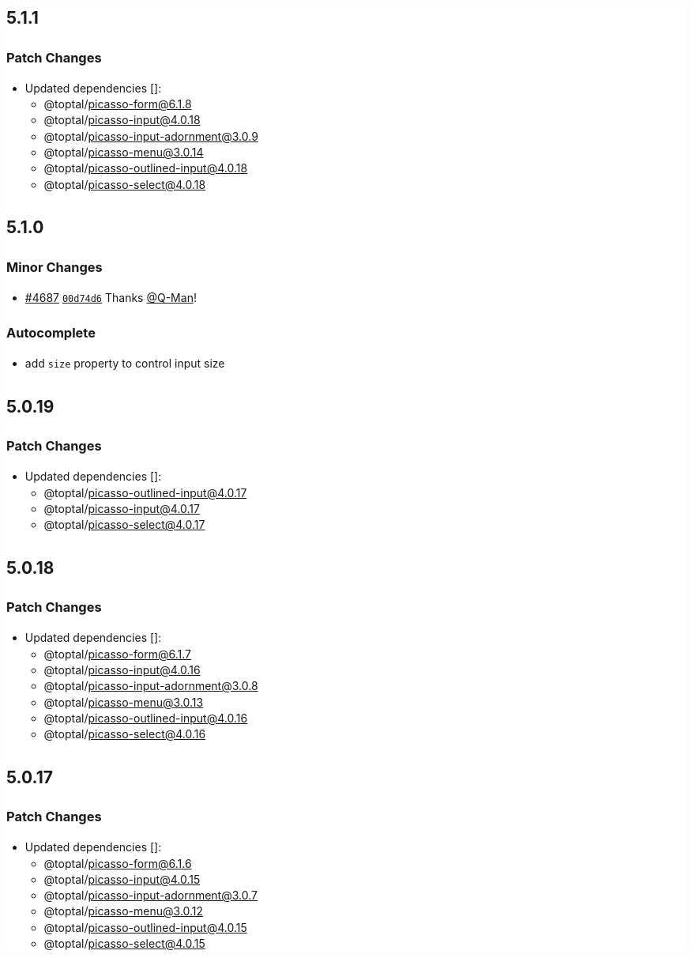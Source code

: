 ## 5.1.1

### Patch Changes

- Updated dependencies []:
  - @toptal/picasso-form@6.1.8
  - @toptal/picasso-input@4.0.18
  - @toptal/picasso-input-adornment@3.0.9
  - @toptal/picasso-menu@3.0.14
  - @toptal/picasso-outlined-input@4.0.18
  - @toptal/picasso-select@4.0.18

## 5.1.0

### Minor Changes

- [#4687](https://github.com/toptal/picasso/pull/4687) [`00d74d6`](https://github.com/toptal/picasso/commit/00d74d6683d1e37d730b13591cd0f801d613c19b) Thanks [@Q-Man](https://github.com/Q-Man)!

### Autocomplete

- add `size` property to control input size

## 5.0.19

### Patch Changes

- Updated dependencies []:
  - @toptal/picasso-outlined-input@4.0.17
  - @toptal/picasso-input@4.0.17
  - @toptal/picasso-select@4.0.17

## 5.0.18

### Patch Changes

- Updated dependencies []:
  - @toptal/picasso-form@6.1.7
  - @toptal/picasso-input@4.0.16
  - @toptal/picasso-input-adornment@3.0.8
  - @toptal/picasso-menu@3.0.13
  - @toptal/picasso-outlined-input@4.0.16
  - @toptal/picasso-select@4.0.16

## 5.0.17

### Patch Changes

- Updated dependencies []:
  - @toptal/picasso-form@6.1.6
  - @toptal/picasso-input@4.0.15
  - @toptal/picasso-input-adornment@3.0.7
  - @toptal/picasso-menu@3.0.12
  - @toptal/picasso-outlined-input@4.0.15
  - @toptal/picasso-select@4.0.15

